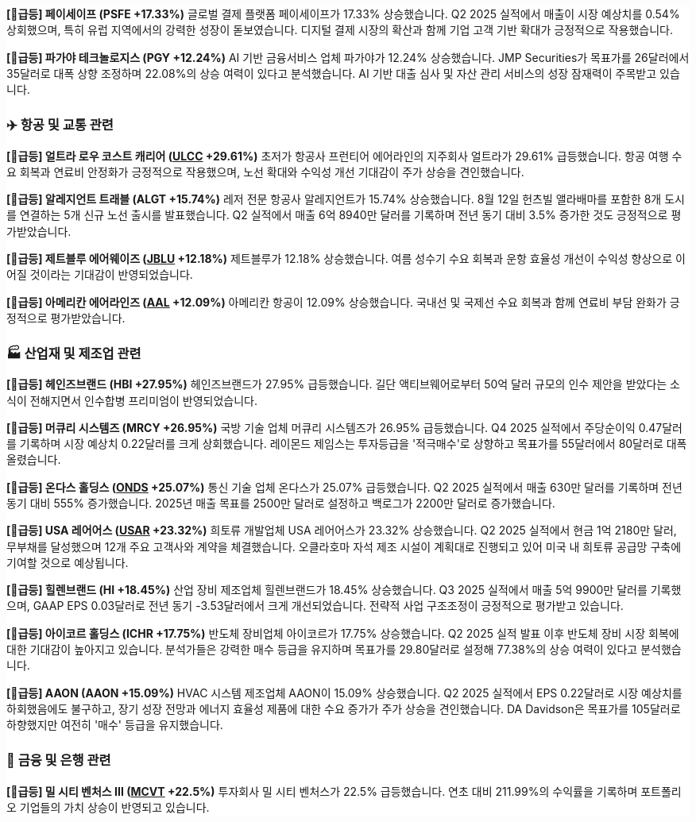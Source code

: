 **[🚀급등] 페이세이프 (PSFE +17.33%)**
글로벌 결제 플랫폼 페이세이프가 17.33% 상승했습니다. Q2 2025 실적에서 매출이 시장 예상치를 0.54% 상회했으며, 특히 유럽 지역에서의 강력한 성장이 돋보였습니다. 디지털 결제 시장의 확산과 함께 기업 고객 기반 확대가 긍정적으로 작용했습니다.

**[🚀급등] 파가야 테크놀로지스 (PGY +12.24%)**
AI 기반 금융서비스 업체 파가야가 12.24% 상승했습니다. JMP Securities가 목표가를 26달러에서 35달러로 대폭 상향 조정하며 22.08%의 상승 여력이 있다고 분석했습니다. AI 기반 대출 심사 및 자산 관리 서비스의 성장 잠재력이 주목받고 있습니다.

### ✈️ **항공 및 교통 관련**

**[🚀급등] 얼트라 로우 코스트 캐리어 ([ULCC](/company-analysis/ulcc/) +29.61%)**
초저가 항공사 프런티어 에어라인의 지주회사 얼트라가 29.61% 급등했습니다. 항공 여행 수요 회복과 연료비 안정화가 긍정적으로 작용했으며, 노선 확대와 수익성 개선 기대감이 주가 상승을 견인했습니다.

**[🚀급등] 알레지언트 트래블 (ALGT +15.74%)**
레저 전문 항공사 알레지언트가 15.74% 상승했습니다. 8월 12일 헌츠빌 앨라배마를 포함한 8개 도시를 연결하는 5개 신규 노선 출시를 발표했습니다. Q2 실적에서 매출 6억 8940만 달러를 기록하며 전년 동기 대비 3.5% 증가한 것도 긍정적으로 평가받았습니다.

**[🚀급등] 제트블루 에어웨이즈 ([JBLU](/company-analysis/jblu/) +12.18%)**
제트블루가 12.18% 상승했습니다. 여름 성수기 수요 회복과 운항 효율성 개선이 수익성 향상으로 이어질 것이라는 기대감이 반영되었습니다.

**[🚀급등] 아메리칸 에어라인즈 ([AAL](/기업공부/AAL/) +12.09%)**
아메리칸 항공이 12.09% 상승했습니다. 국내선 및 국제선 수요 회복과 함께 연료비 부담 완화가 긍정적으로 평가받았습니다.

### 🏭 **산업재 및 제조업 관련**

**[🚀급등] 헤인즈브랜드 (HBI +27.95%)**
헤인즈브랜드가 27.95% 급등했습니다. 길단 액티브웨어로부터 50억 달러 규모의 인수 제안을 받았다는 소식이 전해지면서 인수합병 프리미엄이 반영되었습니다.

**[🚀급등] 머큐리 시스템즈 (MRCY +26.95%)**
국방 기술 업체 머큐리 시스템즈가 26.95% 급등했습니다. Q4 2025 실적에서 주당순이익 0.47달러를 기록하며 시장 예상치 0.22달러를 크게 상회했습니다. 레이몬드 제임스는 투자등급을 '적극매수'로 상향하고 목표가를 55달러에서 80달러로 대폭 올렸습니다.

**[🚀급등] 온다스 홀딩스 ([ONDS](/company-analysis/onds/) +25.07%)**
통신 기술 업체 온다스가 25.07% 급등했습니다. Q2 2025 실적에서 매출 630만 달러를 기록하며 전년 동기 대비 555% 증가했습니다. 2025년 매출 목표를 2500만 달러로 설정하고 백로그가 2200만 달러로 증가했습니다.

**[🚀급등] USA 레어어스 ([USAR](/company-analysis/usar/) +23.32%)**
희토류 개발업체 USA 레어어스가 23.32% 상승했습니다. Q2 2025 실적에서 현금 1억 2180만 달러, 무부채를 달성했으며 12개 주요 고객사와 계약을 체결했습니다. 오클라호마 자석 제조 시설이 계획대로 진행되고 있어 미국 내 희토류 공급망 구축에 기여할 것으로 예상됩니다.

**[🚀급등] 힐렌브랜드 (HI +18.45%)**
산업 장비 제조업체 힐렌브랜드가 18.45% 상승했습니다. Q3 2025 실적에서 매출 5억 9900만 달러를 기록했으며, GAAP EPS 0.03달러로 전년 동기 -3.53달러에서 크게 개선되었습니다. 전략적 사업 구조조정이 긍정적으로 평가받고 있습니다.

**[🚀급등] 아이코르 홀딩스 (ICHR +17.75%)**
반도체 장비업체 아이코르가 17.75% 상승했습니다. Q2 2025 실적 발표 이후 반도체 장비 시장 회복에 대한 기대감이 높아지고 있습니다. 분석가들은 강력한 매수 등급을 유지하며 목표가를 29.80달러로 설정해 77.38%의 상승 여력이 있다고 분석했습니다.

**[🚀급등] AAON (AAON +15.09%)**
HVAC 시스템 제조업체 AAON이 15.09% 상승했습니다. Q2 2025 실적에서 EPS 0.22달러로 시장 예상치를 하회했음에도 불구하고, 장기 성장 전망과 에너지 효율성 제품에 대한 수요 증가가 주가 상승을 견인했습니다. DA Davidson은 목표가를 105달러로 하향했지만 여전히 '매수' 등급을 유지했습니다.

### 🏦 **금융 및 은행 관련**

**[🚀급등] 밀 시티 벤처스 III ([MCVT](/company-analysis/mcvt/) +22.5%)**
투자회사 밀 시티 벤처스가 22.5% 급등했습니다. 연초 대비 211.99%의 수익률을 기록하며 포트폴리오 기업들의 가치 상승이 반영되고 있습니다.
